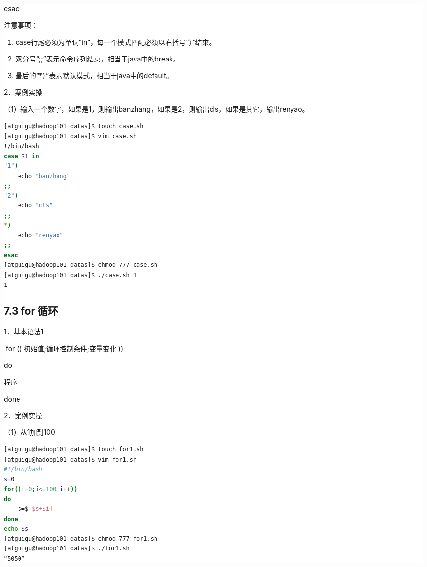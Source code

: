 esac

注意事项：

1) case行尾必须为单词“in”，每一个模式匹配必须以右括号“）”结束。

2) 双分号“;;”表示命令序列结束，相当于java中的break。

3) 最后的“*）”表示默认模式，相当于java中的default。

2．案例实操

（1）输入一个数字，如果是1，则输出banzhang，如果是2，则输出cls，如果是其它，输出renyao。

```bash
[atguigu@hadoop101 datas]$ touch case.sh
[atguigu@hadoop101 datas]$ vim case.sh
!/bin/bash
case $1 in
"1")
​    echo "banzhang"
;;
"2")
​    echo "cls"
;;
*)
​    echo "renyao"
;;
esac
[atguigu@hadoop101 datas]$ chmod 777 case.sh
[atguigu@hadoop101 datas]$ ./case.sh 1
1
```

## 7.3 for 循环

1．基本语法1

​	for (( 初始值;循环控制条件;变量变化 )) 

 do 

  程序 

 done

2．案例实操

（1）从1加到100

```bash
[atguigu@hadoop101 datas]$ touch for1.sh
[atguigu@hadoop101 datas]$ vim for1.sh
#!/bin/bash
s=0
for((i=0;i<=100;i++))
do
​    s=$[$s+$i]
done
echo $s
[atguigu@hadoop101 datas]$ chmod 777 for1.sh 
[atguigu@hadoop101 datas]$ ./for1.sh 
“5050”
```
